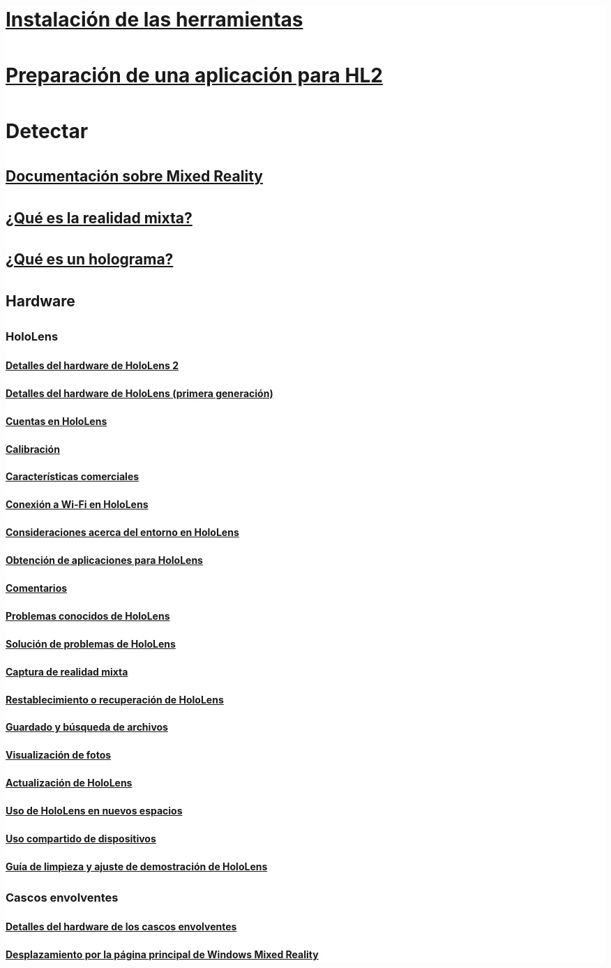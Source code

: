 # [Instalación de las herramientas](install-the-tools.md)
# [Preparación de una aplicación para HL2](mrtk-porting-guide.md)
# Detectar
## [Documentación sobre Mixed Reality](index.md)
## [¿Qué es la realidad mixta?](mixed-reality.md)
## [¿Qué es un holograma?](hologram.md)
## Hardware
### HoloLens
#### [Detalles del hardware de HoloLens 2](https://www.microsoft.com/hololens/hardware)
#### [Detalles del hardware de HoloLens (primera generación)](hololens-hardware-details.md)
#### [Cuentas en HoloLens](accounts-on-hololens.md)
#### [Calibración](calibration.md)
#### [Características comerciales](commercial-features.md)
#### [Conexión a Wi-Fi en HoloLens](connecting-to-wi-fi-on-hololens.md)
#### [Consideraciones acerca del entorno en HoloLens](environment-considerations-for-hololens.md)
#### [Obtención de aplicaciones para HoloLens](get-apps-for-hololens.md)
#### [Comentarios](give-us-feedback.md)
#### [Problemas conocidos de HoloLens](hololens-known-issues.md)
#### [Solución de problemas de HoloLens](troubleshooting.md)
#### [Captura de realidad mixta](mixed-reality-capture.md)
#### [Restablecimiento o recuperación de HoloLens](reset-or-recover-your-hololens.md)
#### [Guardado y búsqueda de archivos](saving-and-finding-your-files.md)
#### [Visualización de fotos](see-your-photos.md)
#### [Actualización de HoloLens](updating-hololens.md)
#### [Uso de HoloLens en nuevos espacios](use-hololens-in-new-spaces.md)
#### [Uso compartido de dispositivos](device-sharing.md)
#### [Guía de limpieza y ajuste de demostración de HoloLens](hololens-demo-guide.md)
### Cascos envolventes
#### [Detalles del hardware de los cascos envolventes](immersive-headset-hardware-details.md)
#### [Desplazamiento por la página principal de Windows Mixed Reality](navigating-the-windows-mixed-reality-home.md)